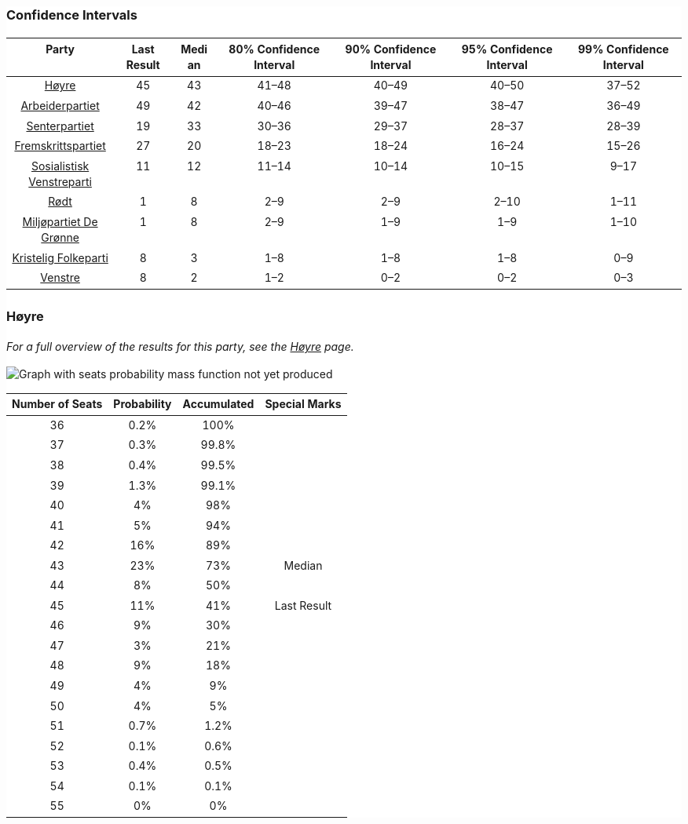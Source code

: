 ### Confidence Intervals

| Party | Last Result | Median | 80% Confidence Interval | 90% Confidence Interval | 95% Confidence Interval | 99% Confidence Interval |
|:-----:|:-----------:|:------:|:-----------------------:|:-----------------------:|:-----------------------:|:-----------------------:|
| <a href="#høyre">Høyre</a> | 45 | 43 | 41–48 |40–49 |40–50 |37–52 |
| <a href="#arbeiderpartiet">Arbeiderpartiet</a> | 49 | 42 | 40–46 |39–47 |38–47 |36–49 |
| <a href="#senterpartiet">Senterpartiet</a> | 19 | 33 | 30–36 |29–37 |28–37 |28–39 |
| <a href="#fremskrittspartiet">Fremskrittspartiet</a> | 27 | 20 | 18–23 |18–24 |16–24 |15–26 |
| <a href="#sosialistisk-venstreparti">Sosialistisk Venstreparti</a> | 11 | 12 | 11–14 |10–14 |10–15 |9–17 |
| <a href="#rødt">Rødt</a> | 1 | 8 | 2–9 |2–9 |2–10 |1–11 |
| <a href="#miljøpartiet-de-grønne">Miljøpartiet De Grønne</a> | 1 | 8 | 2–9 |1–9 |1–9 |1–10 |
| <a href="#kristelig-folkeparti">Kristelig Folkeparti</a> | 8 | 3 | 1–8 |1–8 |1–8 |0–9 |
| <a href="#venstre">Venstre</a> | 8 | 2 | 1–2 |0–2 |0–2 |0–3 |

### Høyre

*For a full overview of the results for this party, see the [Høyre](party-høyre.html) page.*

![Graph with seats probability mass function not yet produced](2020-11-04-Norfakta-seats-pmf-høyre.png "Seats Probability Mass Function")

| Number of Seats | Probability | Accumulated | Special Marks |
|:---------------:|:-----------:|:-----------:|:-------------:|
| 36 | 0.2% | 100% |  |
| 37 | 0.3% | 99.8% |  |
| 38 | 0.4% | 99.5% |  |
| 39 | 1.3% | 99.1% |  |
| 40 | 4% | 98% |  |
| 41 | 5% | 94% |  |
| 42 | 16% | 89% |  |
| 43 | 23% | 73% | Median |
| 44 | 8% | 50% |  |
| 45 | 11% | 41% | Last Result |
| 46 | 9% | 30% |  |
| 47 | 3% | 21% |  |
| 48 | 9% | 18% |  |
| 49 | 4% | 9% |  |
| 50 | 4% | 5% |  |
| 51 | 0.7% | 1.2% |  |
| 52 | 0.1% | 0.6% |  |
| 53 | 0.4% | 0.5% |  |
| 54 | 0.1% | 0.1% |  |
| 55 | 0% | 0% |  |
